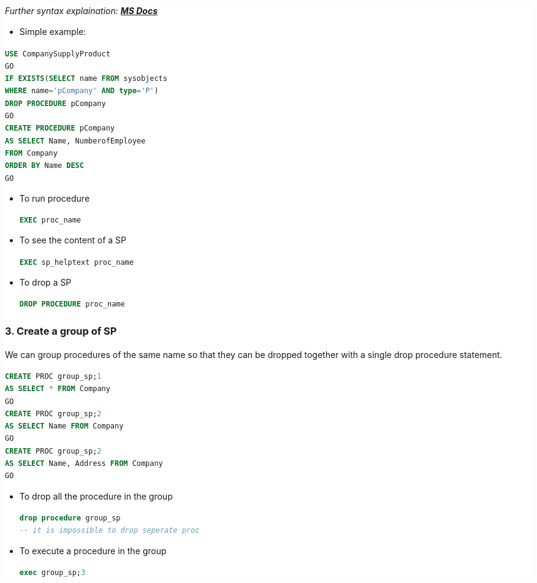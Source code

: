 *Further syntax explaination: [**MS Docs**](https://docs.microsoft.com/en-us/sql/t-sql/statements/create-procedure-transact-sql?view=sql-server-ver16)*

* Simple example:
```sql
USE CompanySupplyProduct
GO
IF EXISTS(SELECT name FROM sysobjects
WHERE name='pCompany' AND type='P')
DROP PROCEDURE pCompany
GO
CREATE PROCEDURE pCompany
AS SELECT Name, NumberofEmployee
FROM Company
ORDER BY Name DESC
GO
```

* To run procedure
  ```sql
  EXEC proc_name
  ```

* To see the content of a SP
  ```sql
  EXEC sp_helptext proc_name
  ```

* To drop a SP
  ```sql
  DROP PROCEDURE proc_name
  ```

### 3. Create a group of SP
We can group procedures of the same name so that they can be dropped together with a single drop procedure statement.

```sql
CREATE PROC group_sp;1
AS SELECT * FROM Company
GO
CREATE PROC group_sp;2
AS SELECT Name FROM Company
GO
CREATE PROC group_sp;2
AS SELECT Name, Address FROM Company
GO
```

* To drop all the procedure in the group
  ```sql
  drop procedure group_sp
  -- it is impossible to drop seperate proc
  ```
* To execute a procedure in the group
  ```sql
  exec group_sp;3
  ```
